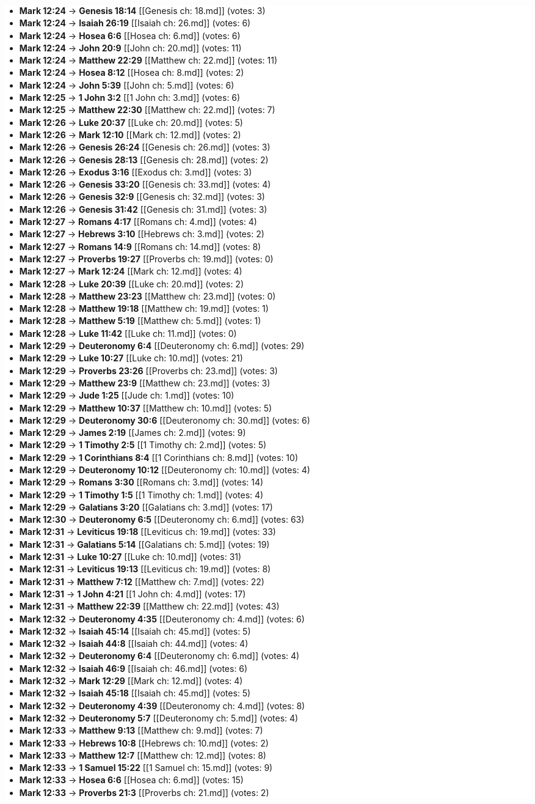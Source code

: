 - **Mark 12:24** → **Genesis 18:14** [[Genesis ch: 18.md]] (votes: 3)
- **Mark 12:24** → **Isaiah 26:19** [[Isaiah ch: 26.md]] (votes: 6)
- **Mark 12:24** → **Hosea 6:6** [[Hosea ch: 6.md]] (votes: 6)
- **Mark 12:24** → **John 20:9** [[John ch: 20.md]] (votes: 11)
- **Mark 12:24** → **Matthew 22:29** [[Matthew ch: 22.md]] (votes: 11)
- **Mark 12:24** → **Hosea 8:12** [[Hosea ch: 8.md]] (votes: 2)
- **Mark 12:24** → **John 5:39** [[John ch: 5.md]] (votes: 6)
- **Mark 12:25** → **1 John 3:2** [[1 John ch: 3.md]] (votes: 6)
- **Mark 12:25** → **Matthew 22:30** [[Matthew ch: 22.md]] (votes: 7)
- **Mark 12:26** → **Luke 20:37** [[Luke ch: 20.md]] (votes: 5)
- **Mark 12:26** → **Mark 12:10** [[Mark ch: 12.md]] (votes: 2)
- **Mark 12:26** → **Genesis 26:24** [[Genesis ch: 26.md]] (votes: 3)
- **Mark 12:26** → **Genesis 28:13** [[Genesis ch: 28.md]] (votes: 2)
- **Mark 12:26** → **Exodus 3:16** [[Exodus ch: 3.md]] (votes: 3)
- **Mark 12:26** → **Genesis 33:20** [[Genesis ch: 33.md]] (votes: 4)
- **Mark 12:26** → **Genesis 32:9** [[Genesis ch: 32.md]] (votes: 3)
- **Mark 12:26** → **Genesis 31:42** [[Genesis ch: 31.md]] (votes: 3)
- **Mark 12:27** → **Romans 4:17** [[Romans ch: 4.md]] (votes: 4)
- **Mark 12:27** → **Hebrews 3:10** [[Hebrews ch: 3.md]] (votes: 2)
- **Mark 12:27** → **Romans 14:9** [[Romans ch: 14.md]] (votes: 8)
- **Mark 12:27** → **Proverbs 19:27** [[Proverbs ch: 19.md]] (votes: 0)
- **Mark 12:27** → **Mark 12:24** [[Mark ch: 12.md]] (votes: 4)
- **Mark 12:28** → **Luke 20:39** [[Luke ch: 20.md]] (votes: 2)
- **Mark 12:28** → **Matthew 23:23** [[Matthew ch: 23.md]] (votes: 0)
- **Mark 12:28** → **Matthew 19:18** [[Matthew ch: 19.md]] (votes: 1)
- **Mark 12:28** → **Matthew 5:19** [[Matthew ch: 5.md]] (votes: 1)
- **Mark 12:28** → **Luke 11:42** [[Luke ch: 11.md]] (votes: 0)
- **Mark 12:29** → **Deuteronomy 6:4** [[Deuteronomy ch: 6.md]] (votes: 29)
- **Mark 12:29** → **Luke 10:27** [[Luke ch: 10.md]] (votes: 21)
- **Mark 12:29** → **Proverbs 23:26** [[Proverbs ch: 23.md]] (votes: 3)
- **Mark 12:29** → **Matthew 23:9** [[Matthew ch: 23.md]] (votes: 3)
- **Mark 12:29** → **Jude 1:25** [[Jude ch: 1.md]] (votes: 10)
- **Mark 12:29** → **Matthew 10:37** [[Matthew ch: 10.md]] (votes: 5)
- **Mark 12:29** → **Deuteronomy 30:6** [[Deuteronomy ch: 30.md]] (votes: 6)
- **Mark 12:29** → **James 2:19** [[James ch: 2.md]] (votes: 9)
- **Mark 12:29** → **1 Timothy 2:5** [[1 Timothy ch: 2.md]] (votes: 5)
- **Mark 12:29** → **1 Corinthians 8:4** [[1 Corinthians ch: 8.md]] (votes: 10)
- **Mark 12:29** → **Deuteronomy 10:12** [[Deuteronomy ch: 10.md]] (votes: 4)
- **Mark 12:29** → **Romans 3:30** [[Romans ch: 3.md]] (votes: 14)
- **Mark 12:29** → **1 Timothy 1:5** [[1 Timothy ch: 1.md]] (votes: 4)
- **Mark 12:29** → **Galatians 3:20** [[Galatians ch: 3.md]] (votes: 17)
- **Mark 12:30** → **Deuteronomy 6:5** [[Deuteronomy ch: 6.md]] (votes: 63)
- **Mark 12:31** → **Leviticus 19:18** [[Leviticus ch: 19.md]] (votes: 33)
- **Mark 12:31** → **Galatians 5:14** [[Galatians ch: 5.md]] (votes: 19)
- **Mark 12:31** → **Luke 10:27** [[Luke ch: 10.md]] (votes: 31)
- **Mark 12:31** → **Leviticus 19:13** [[Leviticus ch: 19.md]] (votes: 8)
- **Mark 12:31** → **Matthew 7:12** [[Matthew ch: 7.md]] (votes: 22)
- **Mark 12:31** → **1 John 4:21** [[1 John ch: 4.md]] (votes: 17)
- **Mark 12:31** → **Matthew 22:39** [[Matthew ch: 22.md]] (votes: 43)
- **Mark 12:32** → **Deuteronomy 4:35** [[Deuteronomy ch: 4.md]] (votes: 6)
- **Mark 12:32** → **Isaiah 45:14** [[Isaiah ch: 45.md]] (votes: 5)
- **Mark 12:32** → **Isaiah 44:8** [[Isaiah ch: 44.md]] (votes: 4)
- **Mark 12:32** → **Deuteronomy 6:4** [[Deuteronomy ch: 6.md]] (votes: 4)
- **Mark 12:32** → **Isaiah 46:9** [[Isaiah ch: 46.md]] (votes: 6)
- **Mark 12:32** → **Mark 12:29** [[Mark ch: 12.md]] (votes: 4)
- **Mark 12:32** → **Isaiah 45:18** [[Isaiah ch: 45.md]] (votes: 5)
- **Mark 12:32** → **Deuteronomy 4:39** [[Deuteronomy ch: 4.md]] (votes: 8)
- **Mark 12:32** → **Deuteronomy 5:7** [[Deuteronomy ch: 5.md]] (votes: 4)
- **Mark 12:33** → **Matthew 9:13** [[Matthew ch: 9.md]] (votes: 7)
- **Mark 12:33** → **Hebrews 10:8** [[Hebrews ch: 10.md]] (votes: 2)
- **Mark 12:33** → **Matthew 12:7** [[Matthew ch: 12.md]] (votes: 8)
- **Mark 12:33** → **1 Samuel 15:22** [[1 Samuel ch: 15.md]] (votes: 9)
- **Mark 12:33** → **Hosea 6:6** [[Hosea ch: 6.md]] (votes: 15)
- **Mark 12:33** → **Proverbs 21:3** [[Proverbs ch: 21.md]] (votes: 2)
